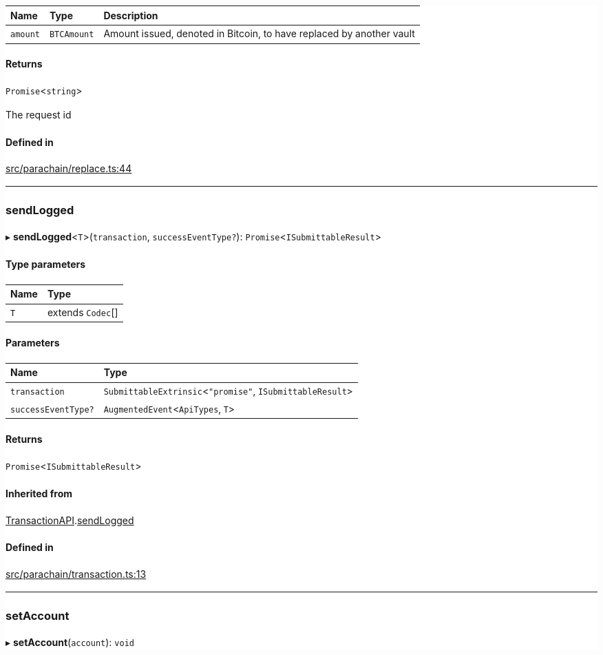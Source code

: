 | Name | Type | Description |
| :------ | :------ | :------ |
| `amount` | `BTCAmount` | Amount issued, denoted in Bitcoin, to have replaced by another vault |

#### Returns

`Promise`<`string`\>

The request id

#### Defined in

[src/parachain/replace.ts:44](https://github.com/interlay/interbtc-js/blob/f88be88/src/parachain/replace.ts#L44)

___

### sendLogged

▸ **sendLogged**<`T`\>(`transaction`, `successEventType?`): `Promise`<`ISubmittableResult`\>

#### Type parameters

| Name | Type |
| :------ | :------ |
| `T` | extends `Codec`[] |

#### Parameters

| Name | Type |
| :------ | :------ |
| `transaction` | `SubmittableExtrinsic`<``"promise"``, `ISubmittableResult`\> |
| `successEventType?` | `AugmentedEvent`<`ApiTypes`, `T`\> |

#### Returns

`Promise`<`ISubmittableResult`\>

#### Inherited from

[TransactionAPI](/interfaces/TransactionAPI.md).[sendLogged](/interfaces/TransactionAPI.md#sendlogged)

#### Defined in

[src/parachain/transaction.ts:13](https://github.com/interlay/interbtc-js/blob/f88be88/src/parachain/transaction.ts#L13)

___

### setAccount

▸ **setAccount**(`account`): `void`
